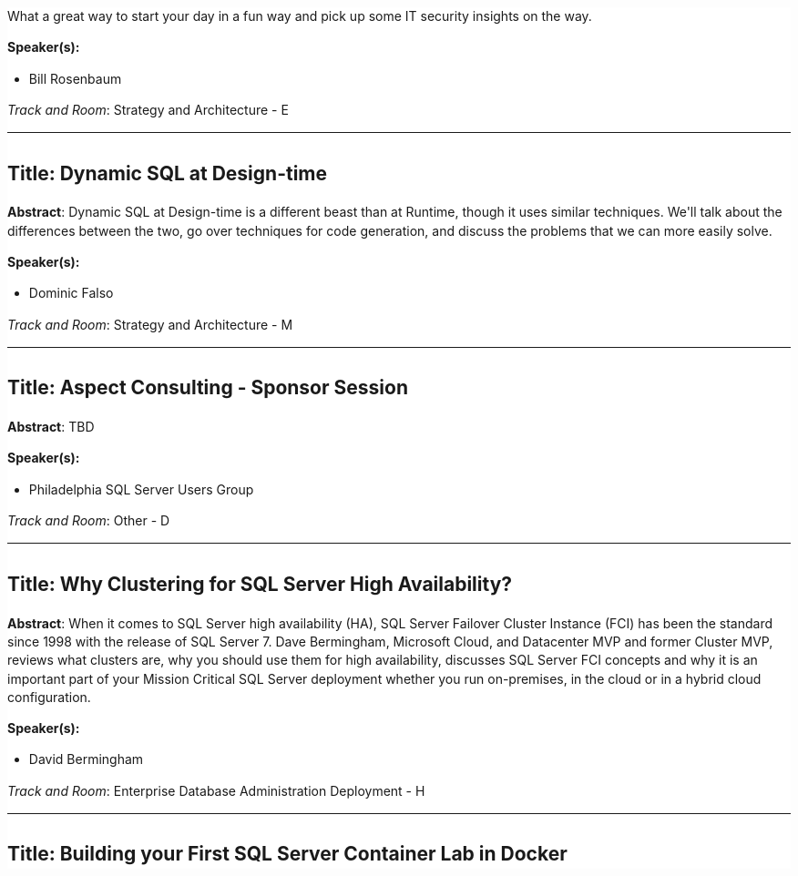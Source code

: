 What a great way to start your day in a fun way and pick up some IT security insights on the way.
 
**Speaker(s):**
- Bill Rosenbaum
 
*Track and Room*: Strategy and Architecture - E
 
----------------------------------------------------------------------------------- 
 
 
## Title: Dynamic SQL at Design-time
 
**Abstract**:
Dynamic SQL at Design-time is a different beast than at Runtime, though it uses similar techniques. We'll talk about the differences between the two, go over techniques for code generation, and discuss the problems that we can more easily solve.
 
**Speaker(s):**
- Dominic Falso
 
*Track and Room*: Strategy and Architecture - M
 
----------------------------------------------------------------------------------- 
 
 
## Title: Aspect Consulting - Sponsor Session
 
**Abstract**:
TBD
 
**Speaker(s):**
- Philadelphia SQL Server Users Group
 
*Track and Room*: Other - D
 
----------------------------------------------------------------------------------- 
 
 
## Title: Why Clustering for SQL Server High Availability?
 
**Abstract**:
When it comes to SQL Server high availability (HA), SQL Server Failover Cluster Instance (FCI) has been the standard since 1998 with the release of SQL Server 7. Dave Bermingham, Microsoft Cloud, and Datacenter MVP and former Cluster MVP, reviews what clusters are, why you should use them for high availability, discusses SQL Server FCI concepts and why it is an important part of your Mission Critical SQL Server deployment whether you run on-premises, in the cloud or in a hybrid cloud configuration.
 
**Speaker(s):**
- David Bermingham
 
*Track and Room*: Enterprise Database Administration  Deployment - H
 
----------------------------------------------------------------------------------- 
 
 
## Title: Building your First SQL Server Container Lab in Docker
 